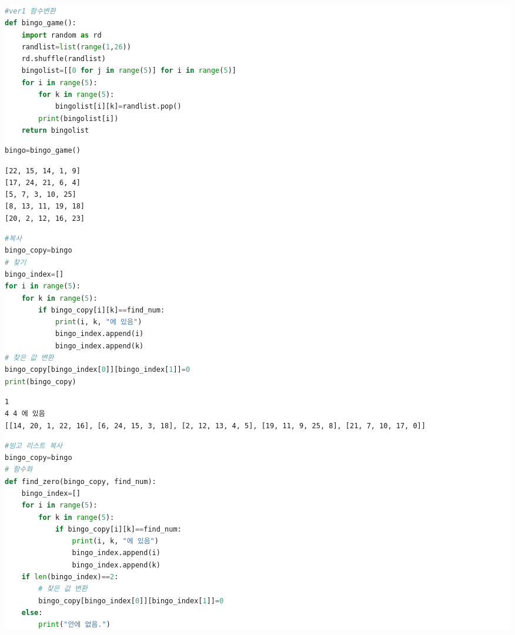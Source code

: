 ```python
#ver1 함수변환
def bingo_game():
    import random as rd
    randlist=list(range(1,26))
    rd.shuffle(randlist)
    bingolist=[[0 for j in range(5)] for i in range(5)]
    for i in range(5):
        for k in range(5):
            bingolist[i][k]=randlist.pop()
        print(bingolist[i])
    return bingolist
```


```python
bingo=bingo_game()
```

    [22, 15, 14, 1, 9]
    [17, 24, 21, 6, 4]
    [5, 7, 3, 10, 25]
    [8, 13, 11, 19, 18]
    [20, 2, 12, 16, 23]
    


```python
#복사
bingo_copy=bingo
# 찾기
bingo_index=[]
for i in range(5):
    for k in range(5):
        if bingo_copy[i][k]==find_num:
            print(i, k, "에 있음")
            bingo_index.append(i)
            bingo_index.append(k)
# 찾은 값 변환
bingo_copy[bingo_index[0]][bingo_index[1]]=0
print(bingo_copy)
```

    1
    4 4 에 있음
    [[14, 20, 1, 22, 16], [6, 24, 15, 3, 18], [2, 12, 13, 4, 5], [19, 11, 9, 25, 8], [21, 7, 10, 17, 0]]
    


```python
#빙고 리스트 복사
bingo_copy=bingo
# 함수화
def find_zero(bingo_copy, find_num):
    bingo_index=[]
    for i in range(5):
        for k in range(5):
            if bingo_copy[i][k]==find_num:
                print(i, k, "에 있음")
                bingo_index.append(i)
                bingo_index.append(k)
    if len(bingo_index)==2:
        # 찾은 값 변환
        bingo_copy[bingo_index[0]][bingo_index[1]]=0
    else: 
        print("안에 없음.")
```
